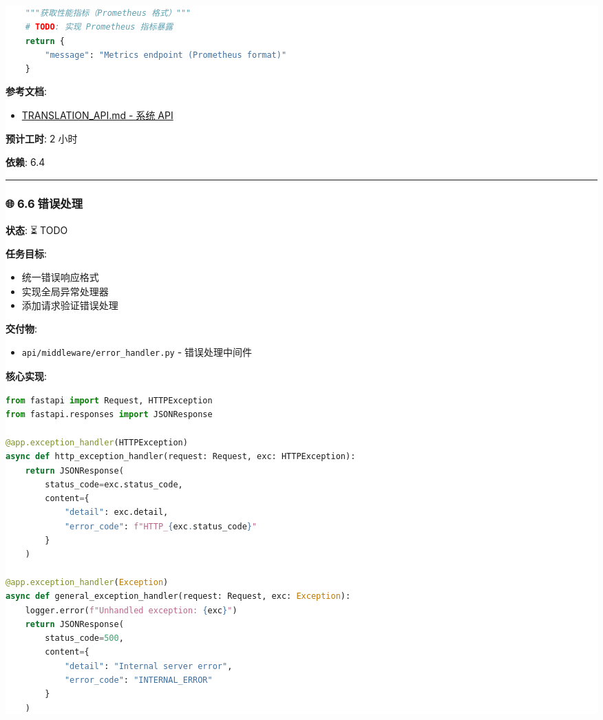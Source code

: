 ```python
    """获取性能指标（Prometheus 格式）"""
    # TODO: 实现 Prometheus 指标暴露
    return {
        "message": "Metrics endpoint (Prometheus format)"
    }
```

**参考文档**:
- [TRANSLATION_API.md - 系统 API](TRANSLATION_API.md#7-系统-api)

**预计工时**: 2 小时

**依赖**: 6.4

---

### 🌐 6.6 错误处理

**状态**: ⏳ TODO

**任务目标**:
- 统一错误响应格式
- 实现全局异常处理器
- 添加请求验证错误处理

**交付物**:
- `api/middleware/error_handler.py` - 错误处理中间件

**核心实现**:
```python
from fastapi import Request, HTTPException
from fastapi.responses import JSONResponse

@app.exception_handler(HTTPException)
async def http_exception_handler(request: Request, exc: HTTPException):
    return JSONResponse(
        status_code=exc.status_code,
        content={
            "detail": exc.detail,
            "error_code": f"HTTP_{exc.status_code}"
        }
    )

@app.exception_handler(Exception)
async def general_exception_handler(request: Request, exc: Exception):
    logger.error(f"Unhandled exception: {exc}")
    return JSONResponse(
        status_code=500,
        content={
            "detail": "Internal server error",
            "error_code": "INTERNAL_ERROR"
        }
    )
```
